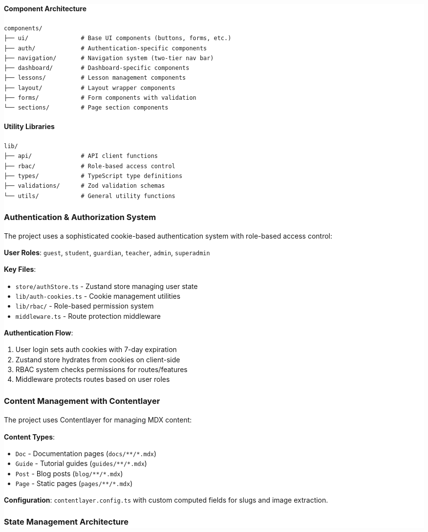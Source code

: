 #### Component Architecture
```
components/
├── ui/               # Base UI components (buttons, forms, etc.)
├── auth/             # Authentication-specific components
├── navigation/       # Navigation system (two-tier nav bar)
├── dashboard/        # Dashboard-specific components
├── lessons/          # Lesson management components
├── layout/           # Layout wrapper components
├── forms/            # Form components with validation
└── sections/         # Page section components
```

#### Utility Libraries
```
lib/
├── api/              # API client functions
├── rbac/             # Role-based access control
├── types/            # TypeScript type definitions
├── validations/      # Zod validation schemas
└── utils/            # General utility functions
```

### Authentication & Authorization System

The project uses a sophisticated cookie-based authentication system with role-based access control:

**User Roles**: `guest`, `student`, `guardian`, `teacher`, `admin`, `superadmin`

**Key Files**:
- `store/authStore.ts` - Zustand store managing user state
- `lib/auth-cookies.ts` - Cookie management utilities
- `lib/rbac/` - Role-based permission system
- `middleware.ts` - Route protection middleware

**Authentication Flow**:
1. User login sets auth cookies with 7-day expiration
2. Zustand store hydrates from cookies on client-side
3. RBAC system checks permissions for routes/features
4. Middleware protects routes based on user roles

### Content Management with Contentlayer

The project uses Contentlayer for managing MDX content:

**Content Types**:
- `Doc` - Documentation pages (`docs/**/*.mdx`)
- `Guide` - Tutorial guides (`guides/**/*.mdx`) 
- `Post` - Blog posts (`blog/**/*.mdx`)
- `Page` - Static pages (`pages/**/*.mdx`)

**Configuration**: `contentlayer.config.ts` with custom computed fields for slugs and image extraction.

### State Management Architecture

